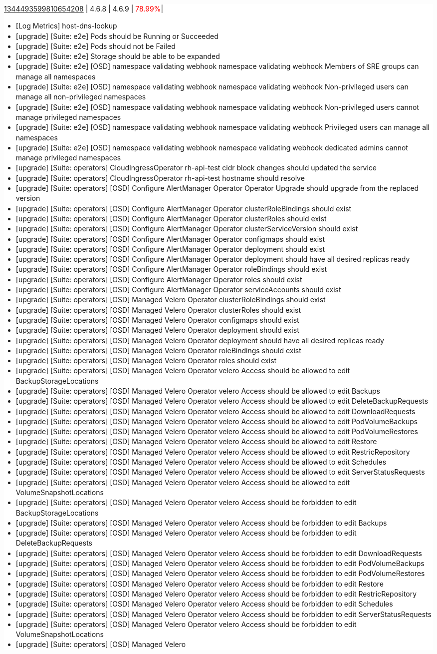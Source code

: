 [1344493599810654208](https://prow.ci.openshift.org/view/gs/origin-ci-test/logs/osde2e-stage-aws-e2e-upgrade-to-latest-z/1344493599810654208) | 4.6.8 | 4.6.9 | <span style="color:#ff0000;">78.99%</span>|<ul><li>[Log Metrics] host-dns-lookup</li><li>[upgrade] [Suite: e2e] Pods should be Running or Succeeded</li><li>[upgrade] [Suite: e2e] Pods should not be Failed</li><li>[upgrade] [Suite: e2e] Storage should be able to be expanded</li><li>[upgrade] [Suite: e2e] [OSD] namespace validating webhook namespace validating webhook Members of SRE groups can manage all namespaces</li><li>[upgrade] [Suite: e2e] [OSD] namespace validating webhook namespace validating webhook Non-privileged users can manage all non-privileged namespaces</li><li>[upgrade] [Suite: e2e] [OSD] namespace validating webhook namespace validating webhook Non-privileged users cannot manage privileged namespaces</li><li>[upgrade] [Suite: e2e] [OSD] namespace validating webhook namespace validating webhook Privileged users can manage all namespaces</li><li>[upgrade] [Suite: e2e] [OSD] namespace validating webhook namespace validating webhook dedicated admins cannot manage privileged namespaces</li><li>[upgrade] [Suite: operators] CloudIngressOperator rh-api-test cidr block changes should updated the service</li><li>[upgrade] [Suite: operators] CloudIngressOperator rh-api-test hostname should resolve</li><li>[upgrade] [Suite: operators] [OSD] Configure AlertManager Operator Operator Upgrade should upgrade from the replaced version</li><li>[upgrade] [Suite: operators] [OSD] Configure AlertManager Operator clusterRoleBindings should exist</li><li>[upgrade] [Suite: operators] [OSD] Configure AlertManager Operator clusterRoles should exist</li><li>[upgrade] [Suite: operators] [OSD] Configure AlertManager Operator clusterServiceVersion should exist</li><li>[upgrade] [Suite: operators] [OSD] Configure AlertManager Operator configmaps should exist</li><li>[upgrade] [Suite: operators] [OSD] Configure AlertManager Operator deployment should exist</li><li>[upgrade] [Suite: operators] [OSD] Configure AlertManager Operator deployment should have all desired replicas ready</li><li>[upgrade] [Suite: operators] [OSD] Configure AlertManager Operator roleBindings should exist</li><li>[upgrade] [Suite: operators] [OSD] Configure AlertManager Operator roles should exist</li><li>[upgrade] [Suite: operators] [OSD] Configure AlertManager Operator serviceAccounts should exist</li><li>[upgrade] [Suite: operators] [OSD] Managed Velero Operator clusterRoleBindings should exist</li><li>[upgrade] [Suite: operators] [OSD] Managed Velero Operator clusterRoles should exist</li><li>[upgrade] [Suite: operators] [OSD] Managed Velero Operator configmaps should exist</li><li>[upgrade] [Suite: operators] [OSD] Managed Velero Operator deployment should exist</li><li>[upgrade] [Suite: operators] [OSD] Managed Velero Operator deployment should have all desired replicas ready</li><li>[upgrade] [Suite: operators] [OSD] Managed Velero Operator roleBindings should exist</li><li>[upgrade] [Suite: operators] [OSD] Managed Velero Operator roles should exist</li><li>[upgrade] [Suite: operators] [OSD] Managed Velero Operator velero Access should be allowed to edit BackupStorageLocations</li><li>[upgrade] [Suite: operators] [OSD] Managed Velero Operator velero Access should be allowed to edit Backups</li><li>[upgrade] [Suite: operators] [OSD] Managed Velero Operator velero Access should be allowed to edit DeleteBackupRequests</li><li>[upgrade] [Suite: operators] [OSD] Managed Velero Operator velero Access should be allowed to edit DownloadRequests</li><li>[upgrade] [Suite: operators] [OSD] Managed Velero Operator velero Access should be allowed to edit PodVolumeBackups</li><li>[upgrade] [Suite: operators] [OSD] Managed Velero Operator velero Access should be allowed to edit PodVolumeRestores</li><li>[upgrade] [Suite: operators] [OSD] Managed Velero Operator velero Access should be allowed to edit Restore</li><li>[upgrade] [Suite: operators] [OSD] Managed Velero Operator velero Access should be allowed to edit RestricRepository</li><li>[upgrade] [Suite: operators] [OSD] Managed Velero Operator velero Access should be allowed to edit Schedules</li><li>[upgrade] [Suite: operators] [OSD] Managed Velero Operator velero Access should be allowed to edit ServerStatusRequests</li><li>[upgrade] [Suite: operators] [OSD] Managed Velero Operator velero Access should be allowed to edit VolumeSnapshotLocations</li><li>[upgrade] [Suite: operators] [OSD] Managed Velero Operator velero Access should be forbidden to edit BackupStorageLocations</li><li>[upgrade] [Suite: operators] [OSD] Managed Velero Operator velero Access should be forbidden to edit Backups</li><li>[upgrade] [Suite: operators] [OSD] Managed Velero Operator velero Access should be forbidden to edit DeleteBackupRequests</li><li>[upgrade] [Suite: operators] [OSD] Managed Velero Operator velero Access should be forbidden to edit DownloadRequests</li><li>[upgrade] [Suite: operators] [OSD] Managed Velero Operator velero Access should be forbidden to edit PodVolumeBackups</li><li>[upgrade] [Suite: operators] [OSD] Managed Velero Operator velero Access should be forbidden to edit PodVolumeRestores</li><li>[upgrade] [Suite: operators] [OSD] Managed Velero Operator velero Access should be forbidden to edit Restore</li><li>[upgrade] [Suite: operators] [OSD] Managed Velero Operator velero Access should be forbidden to edit RestricRepository</li><li>[upgrade] [Suite: operators] [OSD] Managed Velero Operator velero Access should be forbidden to edit Schedules</li><li>[upgrade] [Suite: operators] [OSD] Managed Velero Operator velero Access should be forbidden to edit ServerStatusRequests</li><li>[upgrade] [Suite: operators] [OSD] Managed Velero Operator velero Access should be forbidden to edit VolumeSnapshotLocations</li><li>[upgrade] [Suite: operators] [OSD] Managed Velero